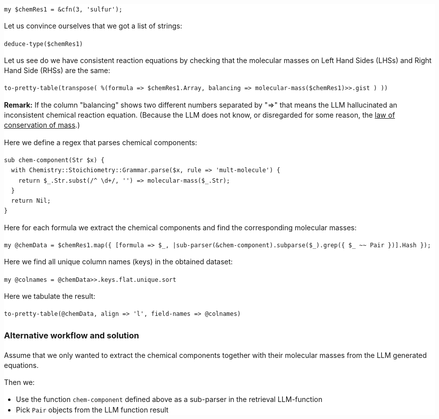 ```perl6 
my $chemRes1 = &cfn(3, 'sulfur');
```

Let us convince ourselves that we got a list of strings:

```perl6
deduce-type($chemRes1)
```

Let us see do we have consistent reaction equations by checking that 
the molecular masses on Left Hand Sides (LHSs) and Right Hand Side (RHSs) are the same:

```perl6
to-pretty-table(transpose( %(formula => $chemRes1.Array, balancing => molecular-mass($chemRes1)>>.gist ) ))
```

**Remark:** If the column "balancing" shows two different numbers separated by "=>" that 
means the LLM hallucinated an inconsistent chemical reaction equation.
(Because the LLM does not know, or disregarded for some reason, the 
[law of conservation of mass](https://en.wikipedia.org/wiki/Conservation_of_mass).) 

Here we define a regex that parses chemical components:

```perl6 
sub chem-component(Str $x) {
  with Chemistry::Stoichiometry::Grammar.parse($x, rule => 'mult-molecule') {
    return $_.Str.subst(/^ \d+/, '') => molecular-mass($_.Str);
  }
  return Nil;
}
```

Here for each formula we extract the chemical components and find the corresponding molecular masses:

```perl6 
my @chemData = $chemRes1.map({ [formula => $_, |sub-parser(&chem-component).subparse($_).grep({ $_ ~~ Pair })].Hash });
```

Here we find all unique column names (keys) in the obtained dataset:

```perl6 
my @colnames = @chemData>>.keys.flat.unique.sort
```

Here we tabulate the result:

```perl6 
to-pretty-table(@chemData, align => 'l', field-names => @colnames)
```

### Alternative workflow and solution

Assume that we only wanted to extract the chemical components together with their molecular masses
from the LLM generated equations.

Then we:
- Use the function `chem-component` defined above as a sub-parser in the retrieval LLM-function
- Pick `Pair` objects from the LLM function result 
